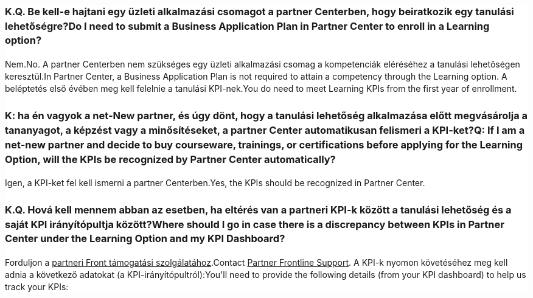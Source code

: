 ### <a name="q-do-i-need-to-submit-a-business-application-plan-in-partner-center-to-enroll-in-a-learning-option"></a><span data-ttu-id="c42b2-159">K.</span><span class="sxs-lookup"><span data-stu-id="c42b2-159">Q.</span></span> <span data-ttu-id="c42b2-160">Be kell-e hajtani egy üzleti alkalmazási csomagot a partner Centerben, hogy beiratkozik egy tanulási lehetőségre?</span><span class="sxs-lookup"><span data-stu-id="c42b2-160">Do I need to submit a Business Application Plan in Partner Center to enroll in a Learning option?</span></span>

<span data-ttu-id="c42b2-161">Nem.</span><span class="sxs-lookup"><span data-stu-id="c42b2-161">No.</span></span> <span data-ttu-id="c42b2-162">A partner Centerben nem szükséges egy üzleti alkalmazási csomag a kompetenciák eléréséhez a tanulási lehetőségen keresztül.</span><span class="sxs-lookup"><span data-stu-id="c42b2-162">In Partner Center, a Business Application Plan is not required to attain a competency through the Learning option.</span></span> <span data-ttu-id="c42b2-163">A beléptetés első évében meg kell felelnie a tanulási KPI-nek.</span><span class="sxs-lookup"><span data-stu-id="c42b2-163">You do need to meet Learning KPIs from the first year of enrollment.</span></span>

### <a name="q-if-i-am-a-net-new-partner-and-decide-to-buy-courseware-trainings-or-certifications-before-applying-for-the-learning-option-will-the-kpis-be-recognized-by-partner-center-automatically"></a><span data-ttu-id="c42b2-164">K: ha én vagyok a net-New partner, és úgy dönt, hogy a tanulási lehetőség alkalmazása előtt megvásárolja a tananyagot, a képzést vagy a minősítéseket, a partner Center automatikusan felismeri a KPI-ket?</span><span class="sxs-lookup"><span data-stu-id="c42b2-164">Q: If I am a net-new partner and decide to buy courseware, trainings, or certifications before applying for the Learning Option, will the KPIs be recognized by Partner Center automatically?</span></span>

<span data-ttu-id="c42b2-165">Igen, a KPI-ket fel kell ismerni a partner Centerben.</span><span class="sxs-lookup"><span data-stu-id="c42b2-165">Yes, the KPIs should be recognized in Partner Center.</span></span>

### <a name="q-where-should-i-go-in-case-there-is-a-discrepancy-between-kpis-in-partner-center-under-the-learning-option-and-my-kpi-dashboard"></a><span data-ttu-id="c42b2-166">K.</span><span class="sxs-lookup"><span data-stu-id="c42b2-166">Q.</span></span> <span data-ttu-id="c42b2-167">Hová kell mennem abban az esetben, ha eltérés van a partneri KPI-k között a tanulási lehetőség és a saját KPI irányítópultja között?</span><span class="sxs-lookup"><span data-stu-id="c42b2-167">Where should I go in case there is a discrepancy between KPIs in Partner Center under the Learning Option and my KPI Dashboard?</span></span>

<span data-ttu-id="c42b2-168">Forduljon a [partneri Front támogatási szolgálatához](https://partner.microsoft.com/support).</span><span class="sxs-lookup"><span data-stu-id="c42b2-168">Contact [Partner Frontline Support](https://partner.microsoft.com/support).</span></span> <span data-ttu-id="c42b2-169">A KPI-k nyomon követéséhez meg kell adnia a következő adatokat (a KPI-irányítópultról):</span><span class="sxs-lookup"><span data-stu-id="c42b2-169">You'll need to provide the following details (from your KPI dashboard) to help us track your KPIs:</span></span>
